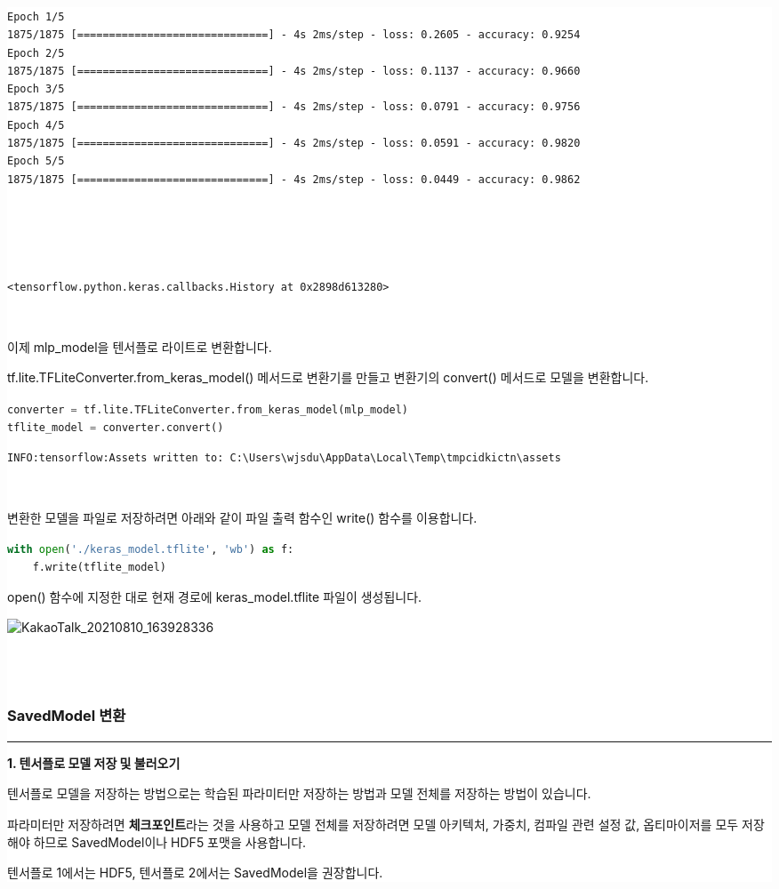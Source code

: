     Epoch 1/5
    1875/1875 [==============================] - 4s 2ms/step - loss: 0.2605 - accuracy: 0.9254
    Epoch 2/5
    1875/1875 [==============================] - 4s 2ms/step - loss: 0.1137 - accuracy: 0.9660
    Epoch 3/5
    1875/1875 [==============================] - 4s 2ms/step - loss: 0.0791 - accuracy: 0.9756
    Epoch 4/5
    1875/1875 [==============================] - 4s 2ms/step - loss: 0.0591 - accuracy: 0.9820
    Epoch 5/5
    1875/1875 [==============================] - 4s 2ms/step - loss: 0.0449 - accuracy: 0.9862





    <tensorflow.python.keras.callbacks.History at 0x2898d613280>

<br>

이제 mlp_model을 텐서플로 라이트로 변환합니다. 

tf.lite.TFLiteConverter.from_keras_model() 메서드로 변환기를 만들고 변환기의 convert() 메서드로 모델을 변환합니다. 


```python
converter = tf.lite.TFLiteConverter.from_keras_model(mlp_model)
tflite_model = converter.convert()
```

    INFO:tensorflow:Assets written to: C:\Users\wjsdu\AppData\Local\Temp\tmpcidkictn\assets

<br>

변환한 모델을 파일로 저장하려면 아래와 같이 파일 출력 함수인 write() 함수를 이용합니다.


```python
with open('./keras_model.tflite', 'wb') as f:
    f.write(tflite_model)
```

open() 함수에 지정한 대로 현재 경로에 keras_model.tflite 파일이 생성됩니다. 

![KakaoTalk_20210810_163928336](https://user-images.githubusercontent.com/70505378/128830708-bfc8ab37-619f-4962-a346-fafc2631b1c1.png)

<br>

<br>

### SavedModel 변환

---

**1. 텐서플로 모델 저장 및 불러오기**

텐서플로 모델을 저장하는 방법으로는 학습된 파라미터만 저장하는 방법과 모델 전체를 저장하는 방법이 있습니다.

파라미터만 저장하려면 **체크포인트**라는 것을 사용하고 모델 전체를 저장하려면 모델 아키텍처, 가중치, 컴파일 관련 설정 값, 옵티마이저를 모두 저장해야 하므로 SavedModel이나 HDF5 포맷을 사용합니다. 

텐서플로 1에서는 HDF5, 텐서플로 2에서는 SavedModel을 권장합니다. 
